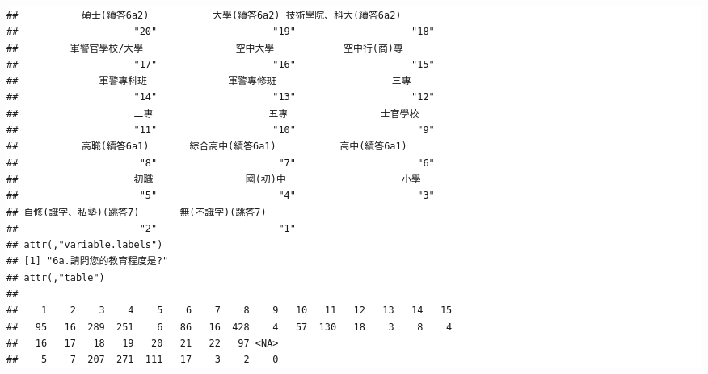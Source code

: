     ##           碩士(續答6a2)           大學(續答6a2) 技術學院、科大(續答6a2) 
    ##                    "20"                    "19"                    "18" 
    ##         軍警官學校/大學                空中大學            空中行(商)專 
    ##                    "17"                    "16"                    "15" 
    ##              軍警專科班              軍警專修班                    三專 
    ##                    "14"                    "13"                    "12" 
    ##                    二專                    五專                士官學校 
    ##                    "11"                    "10"                     "9" 
    ##           高職(續答6a1)       綜合高中(續答6a1)           高中(續答6a1) 
    ##                     "8"                     "7"                     "6" 
    ##                    初職                國(初)中                    小學 
    ##                     "5"                     "4"                     "3" 
    ## 自修(識字、私塾)(跳答7)       無(不識字)(跳答7) 
    ##                     "2"                     "1" 
    ## attr(,"variable.labels")
    ## [1] "6a.請問您的教育程度是?"
    ## attr(,"table")
    ## 
    ##    1    2    3    4    5    6    7    8    9   10   11   12   13   14   15 
    ##   95   16  289  251    6   86   16  428    4   57  130   18    3    8    4 
    ##   16   17   18   19   20   21   22   97 <NA> 
    ##    5    7  207  271  111   17    3    2    0
